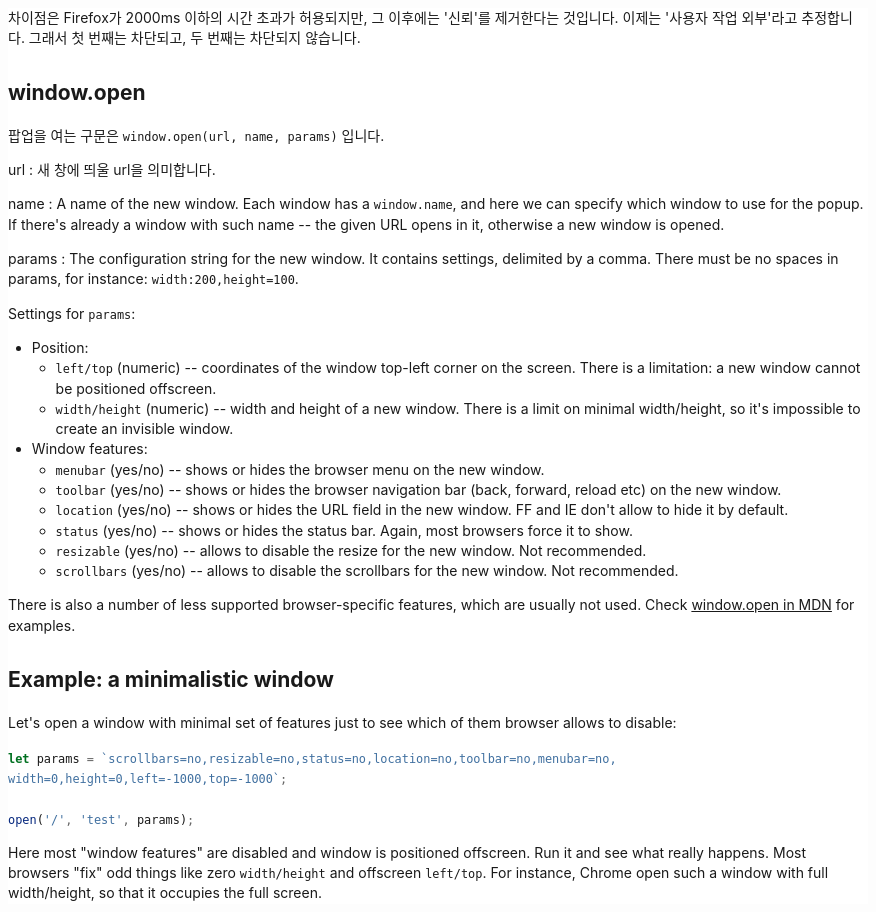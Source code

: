 차이점은 Firefox가 2000ms 이하의 시간 초과가 허용되지만, 그 이후에는 '신뢰'를 제거한다는 것입니다. 이제는 '사용자 작업 외부'라고 추정합니다. 그래서 첫 번째는 차단되고, 두 번째는 차단되지 않습니다.

## window.open

팝업을 여는 구문은 `window.open(url, name, params)` 입니다.

url
: 새 창에 띄울 url을 의미합니다.

name
: A name of the new window. Each window has a `window.name`, and here we can specify which window to use for the popup. If there's already a window with such name -- the given URL opens in it, otherwise a new window is opened.

params
: The configuration string for the new window. It contains settings, delimited by a comma. There must be no spaces in params, for instance: `width:200,height=100`.

Settings for `params`:

- Position:
  - `left/top` (numeric) -- coordinates of the window top-left corner on the screen. There is a limitation: a new window cannot be positioned offscreen.
  - `width/height` (numeric) -- width and height of a new window. There is a limit on minimal width/height, so it's impossible to create an invisible window.
- Window features:
  - `menubar` (yes/no) -- shows or hides the browser menu on the new window.
  - `toolbar` (yes/no) -- shows or hides the browser navigation bar (back, forward, reload etc) on the new window.
  - `location` (yes/no) -- shows or hides the URL field in the new window. FF and IE don't allow to hide it by default.
  - `status` (yes/no) -- shows or hides the status bar. Again, most browsers force it to show.
  - `resizable` (yes/no) -- allows to disable the resize for the new window. Not recommended.
  - `scrollbars` (yes/no) -- allows to disable the scrollbars for the new window. Not recommended.


There is also a number of less supported browser-specific features, which are usually not used. Check <a href="https://developer.mozilla.org/en/DOM/window.open">window.open in MDN</a> for examples.

## Example: a minimalistic window   

Let's open a window with minimal set of features just to see which of them browser allows to disable:

```js run
let params = `scrollbars=no,resizable=no,status=no,location=no,toolbar=no,menubar=no,
width=0,height=0,left=-1000,top=-1000`;

open('/', 'test', params);
```

Here most "window features" are disabled and window is positioned offscreen. Run it and see what really happens. Most browsers "fix" odd things like zero `width/height` and offscreen `left/top`. For instance, Chrome open such a window with full width/height, so that it occupies the full screen.
